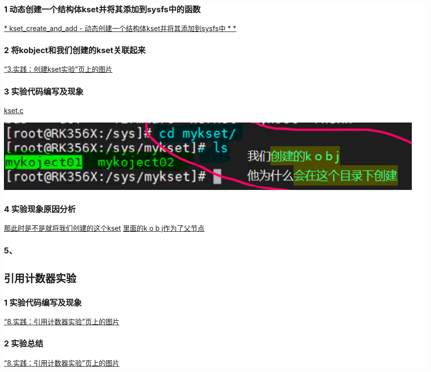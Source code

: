 ### 1 动态创建一个结构体kset并将其添加到sysfs中的函数
[* kset_create_and_add - 动态创建一个结构体kset并将其添加到sysfs中 * *](onenote:#3.实践：创建kset实验&section-id={B5873CA5-9995-405A-947B-6FCCADE2E1D2}&page-id={DC094264-880C-42EB-9CFB-40F756DC3450}&object-id={AA0AD891-72D3-4013-A20E-0A0B39B2F885}&48&base-path=https://d.docs.live.net/52d4b76bb0ffcf51/Documents/\(RK3568\)Linux驱动开发/第九期_设备模型.one)

### 2 将kobject和我们创建的kset关联起来
[“3.实践：创建kset实验”页上的图片](onenote:#3.实践：创建kset实验&section-id={B5873CA5-9995-405A-947B-6FCCADE2E1D2}&page-id={DC094264-880C-42EB-9CFB-40F756DC3450}&object-id={AA0AD891-72D3-4013-A20E-0A0B39B2F885}&A0&base-path=https://d.docs.live.net/52d4b76bb0ffcf51/Documents/\(RK3568\)Linux驱动开发/第九期_设备模型.one)

### 3 实验代码编写及现象
[kset.c](onenote:#3.实践：创建kset实验&section-id={B5873CA5-9995-405A-947B-6FCCADE2E1D2}&page-id={DC094264-880C-42EB-9CFB-40F756DC3450}&object-id={AA0AD891-72D3-4013-A20E-0A0B39B2F885}&AE&base-path=https://d.docs.live.net/52d4b76bb0ffcf51/Documents/\(RK3568\)Linux驱动开发/第九期_设备模型.one)

![RK3568（linux学习）/rk3568芯片开发/linux驱动入门/assets/第九期 设备模型/file-20250810171729516.png](assets/第九期%20设备模型/file-20250810171729516.png)

### 4 实验现象原因分析
[那此时是不是就将我们创建的这个kset](onenote:#3.实践：创建kset实验&section-id={B5873CA5-9995-405A-947B-6FCCADE2E1D2}&page-id={DC094264-880C-42EB-9CFB-40F756DC3450}&object-id={0A2C5E00-37CB-43B6-B1AB-237465AF73F1}&42&base-path=https://d.docs.live.net/52d4b76bb0ffcf51/Documents/\(RK3568\)Linux驱动开发/第九期_设备模型.one)
[里面的k o b j作为了父节点](onenote:#3.实践：创建kset实验&section-id={B5873CA5-9995-405A-947B-6FCCADE2E1D2}&page-id={DC094264-880C-42EB-9CFB-40F756DC3450}&object-id={0A2C5E00-37CB-43B6-B1AB-237465AF73F1}&44&base-path=https://d.docs.live.net/52d4b76bb0ffcf51/Documents/\(RK3568\)Linux驱动开发/第九期_设备模型.one)

### 5、





## 引用计数器实验
### 1 实验代码编写及现象
[“8.实践：引用计数器实验”页上的图片](onenote:#8.实践：引用计数器实验&section-id={B5873CA5-9995-405A-947B-6FCCADE2E1D2}&page-id={4A727808-658D-48A8-B8DB-5C5229B458DF}&object-id={B6B9EC32-BCEF-47AB-AFA6-BB1F6F637210}&35&base-path=https://d.docs.live.net/52d4b76bb0ffcf51/Documents/\(RK3568\)Linux驱动开发/第九期_设备模型.one)

### 2 实验总结

[“8.实践：引用计数器实验”页上的图片](onenote:#8.实践：引用计数器实验&section-id={B5873CA5-9995-405A-947B-6FCCADE2E1D2}&page-id={4A727808-658D-48A8-B8DB-5C5229B458DF}&object-id={B6B9EC32-BCEF-47AB-AFA6-BB1F6F637210}&2E&base-path=https://d.docs.live.net/52d4b76bb0ffcf51/Documents/\(RK3568\)Linux驱动开发/第九期_设备模型.one)
